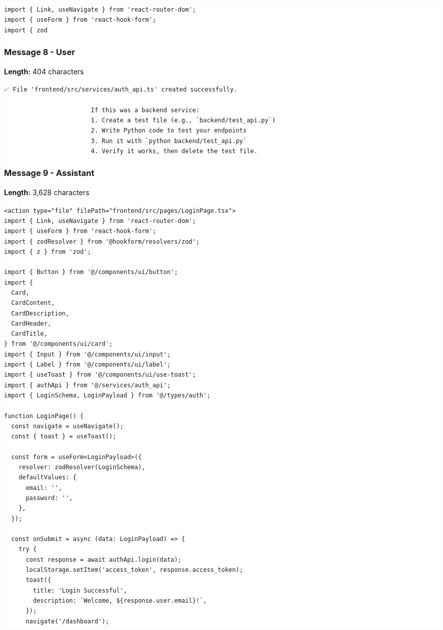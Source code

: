 ```
import { Link, useNavigate } from 'react-router-dom';
import { useForm } from 'react-hook-form';
import { zod
```

### Message 8 - User

**Length:** 404 characters

```
✅ File 'frontend/src/services/auth_api.ts' created successfully.

                        If this was a backend service:
                        1. Create a test file (e.g., `backend/test_api.py`) 
                        2. Write Python code to test your endpoints
                        3. Run it with `python backend/test_api.py`
                        4. Verify it works, then delete the test file.
```

### Message 9 - Assistant

**Length:** 3,628 characters

```
<action type="file" filePath="frontend/src/pages/LoginPage.tsx">
import { Link, useNavigate } from 'react-router-dom';
import { useForm } from 'react-hook-form';
import { zodResolver } from '@hookform/resolvers/zod';
import { z } from 'zod';

import { Button } from '@/components/ui/button';
import {
  Card,
  CardContent,
  CardDescription,
  CardHeader,
  CardTitle,
} from '@/components/ui/card';
import { Input } from '@/components/ui/input';
import { Label } from '@/components/ui/label';
import { useToast } from '@/components/ui/use-toast';
import { authApi } from '@/services/auth_api';
import { LoginSchema, LoginPayload } from '@/types/auth';

function LoginPage() {
  const navigate = useNavigate();
  const { toast } = useToast();

  const form = useForm<LoginPayload>({
    resolver: zodResolver(LoginSchema),
    defaultValues: {
      email: '',
      password: '',
    },
  });

  const onSubmit = async (data: LoginPayload) => {
    try {
      const response = await authApi.login(data);
      localStorage.setItem('access_token', response.access_token);
      toast({
        title: 'Login Successful',
        description: `Welcome, ${response.user.email}!`,
      });
      navigate('/dashboard');
```